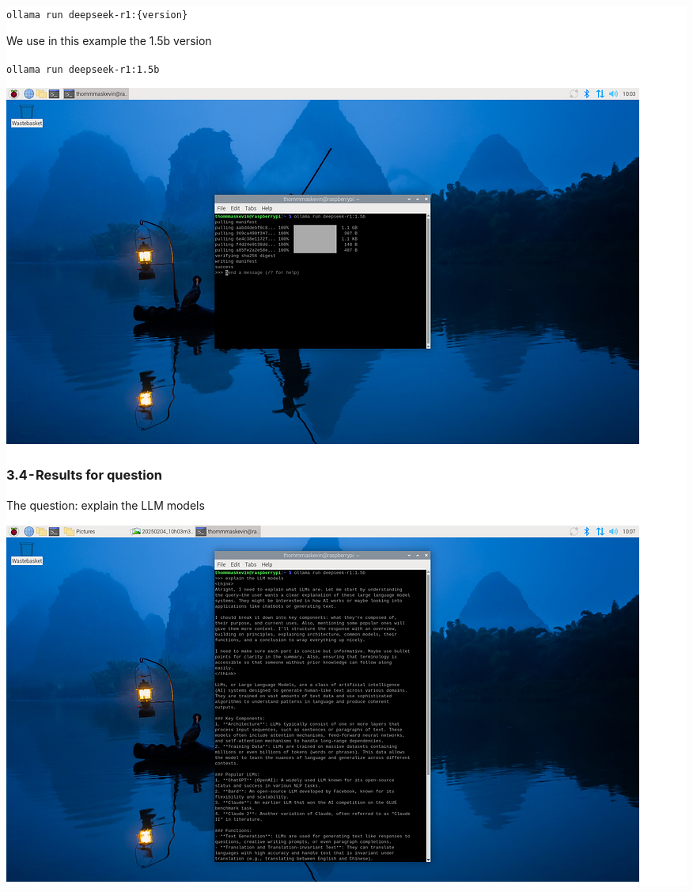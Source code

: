 
```bash
ollama run deepseek-r1:{version}
```

We use in this example the 1.5b version

```bash
ollama run deepseek-r1:1.5b
```

![Figure 3](./figures/fig23.png)


### 3.4 - Results for question

The question: explain the LLM models


![Figure 3](./figures/fig24.png)
